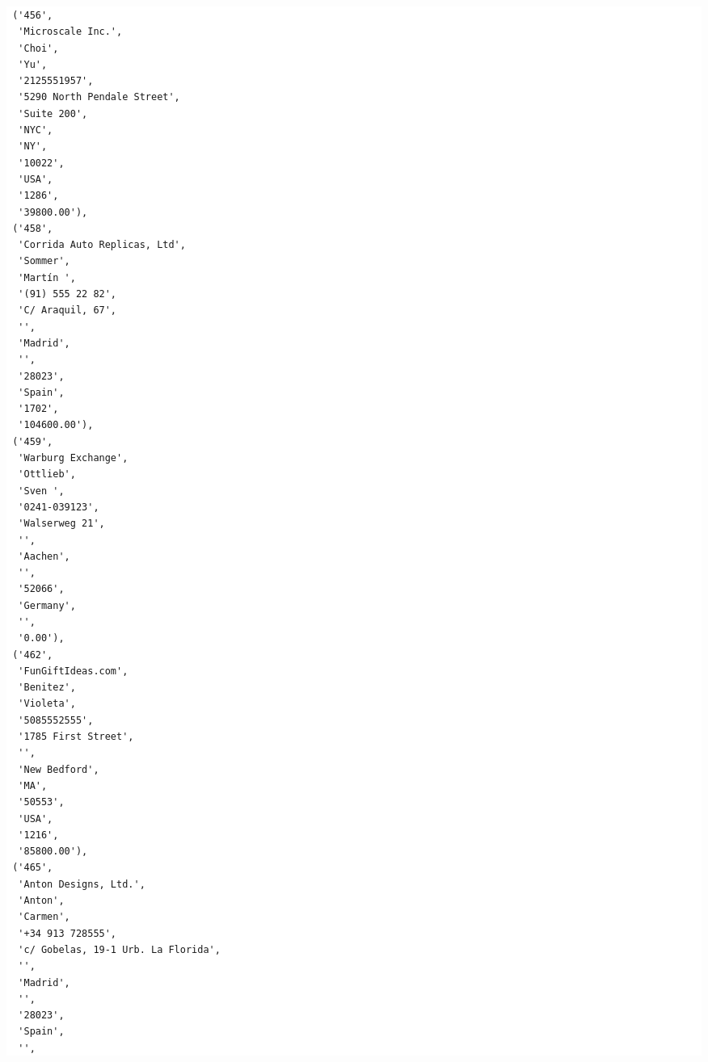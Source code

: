      ('456',
      'Microscale Inc.',
      'Choi',
      'Yu',
      '2125551957',
      '5290 North Pendale Street',
      'Suite 200',
      'NYC',
      'NY',
      '10022',
      'USA',
      '1286',
      '39800.00'),
     ('458',
      'Corrida Auto Replicas, Ltd',
      'Sommer',
      'Martín ',
      '(91) 555 22 82',
      'C/ Araquil, 67',
      '',
      'Madrid',
      '',
      '28023',
      'Spain',
      '1702',
      '104600.00'),
     ('459',
      'Warburg Exchange',
      'Ottlieb',
      'Sven ',
      '0241-039123',
      'Walserweg 21',
      '',
      'Aachen',
      '',
      '52066',
      'Germany',
      '',
      '0.00'),
     ('462',
      'FunGiftIdeas.com',
      'Benitez',
      'Violeta',
      '5085552555',
      '1785 First Street',
      '',
      'New Bedford',
      'MA',
      '50553',
      'USA',
      '1216',
      '85800.00'),
     ('465',
      'Anton Designs, Ltd.',
      'Anton',
      'Carmen',
      '+34 913 728555',
      'c/ Gobelas, 19-1 Urb. La Florida',
      '',
      'Madrid',
      '',
      '28023',
      'Spain',
      '',